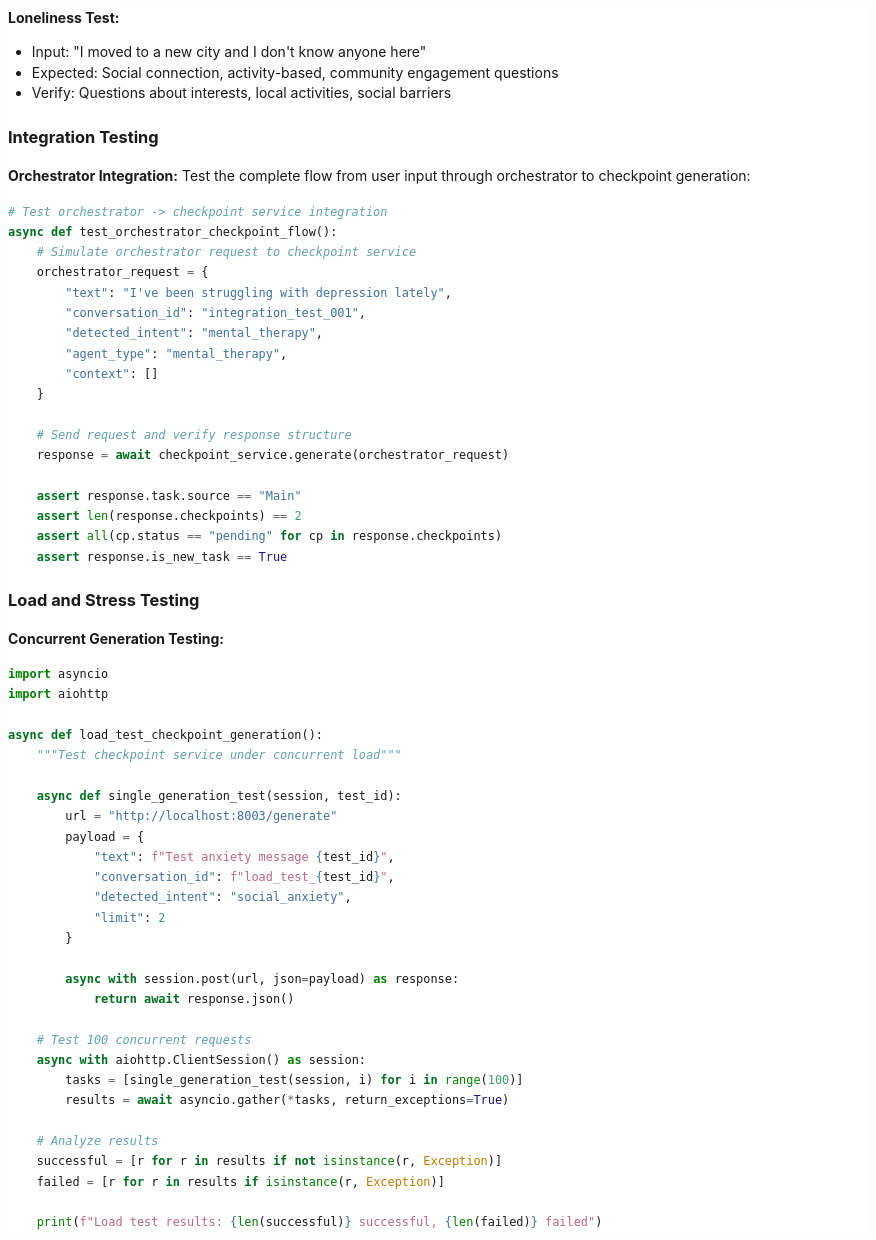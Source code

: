**Loneliness Test:**
- Input: "I moved to a new city and I don't know anyone here"
- Expected: Social connection, activity-based, community engagement questions
- Verify: Questions about interests, local activities, social barriers

### Integration Testing

**Orchestrator Integration:**
Test the complete flow from user input through orchestrator to checkpoint generation:

```python
# Test orchestrator -> checkpoint service integration
async def test_orchestrator_checkpoint_flow():
    # Simulate orchestrator request to checkpoint service
    orchestrator_request = {
        "text": "I've been struggling with depression lately",
        "conversation_id": "integration_test_001",
        "detected_intent": "mental_therapy", 
        "agent_type": "mental_therapy",
        "context": []
    }
    
    # Send request and verify response structure
    response = await checkpoint_service.generate(orchestrator_request)
    
    assert response.task.source == "Main"
    assert len(response.checkpoints) == 2
    assert all(cp.status == "pending" for cp in response.checkpoints)
    assert response.is_new_task == True
```

### Load and Stress Testing

**Concurrent Generation Testing:**
```python
import asyncio
import aiohttp

async def load_test_checkpoint_generation():
    """Test checkpoint service under concurrent load"""
    
    async def single_generation_test(session, test_id):
        url = "http://localhost:8003/generate"
        payload = {
            "text": f"Test anxiety message {test_id}",
            "conversation_id": f"load_test_{test_id}",
            "detected_intent": "social_anxiety",
            "limit": 2
        }
        
        async with session.post(url, json=payload) as response:
            return await response.json()
    
    # Test 100 concurrent requests
    async with aiohttp.ClientSession() as session:
        tasks = [single_generation_test(session, i) for i in range(100)]
        results = await asyncio.gather(*tasks, return_exceptions=True)
    
    # Analyze results
    successful = [r for r in results if not isinstance(r, Exception)]
    failed = [r for r in results if isinstance(r, Exception)]
    
    print(f"Load test results: {len(successful)} successful, {len(failed)} failed")
```
